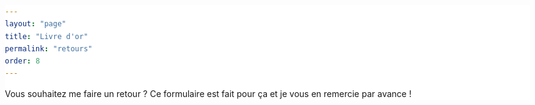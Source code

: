 ```yaml
---
layout: "page"
title: "Livre d'or"
permalink: "retours"
order: 8
---
```


Vous souhaitez me faire un retour ? Ce formulaire est fait pour ça et je vous en remercie par avance !
<div class="divIframe"> 
    <iframe id="livreDor" src="https://docs.google.com/forms/d/e/1FAIpQLSd2qSCkvLJDZzUCt9QqN1GrSXcSy-qdvU2pmYYZTafHkQYy7g/viewform?embedded=true" width="100%" height="100%" frameborder="0" marginheight="0" marginwidth="0" class= "livreDor">Chargement…</iframe>
</div>
